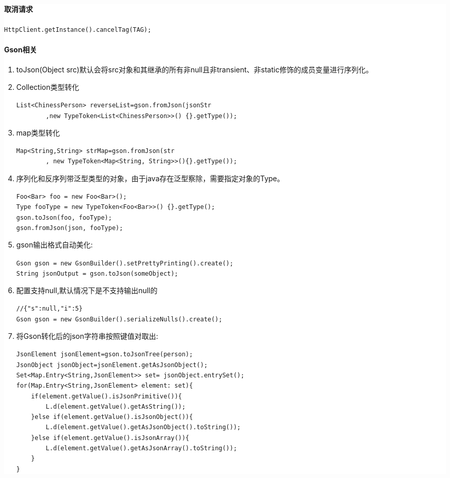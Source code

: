 #### 取消请求

	HttpClient.getInstance().cancelTag(TAG);

#### Gson相关

1. toJson(Object src)默认会将src对象和其继承的所有非null且非transient、非static修饰的成员变量进行序列化。

2. Collection类型转化
	
	```
	List<ChinessPerson> reverseList=gson.fromJson(jsonStr
            ,new TypeToken<List<ChinessPerson>>() {}.getType());
	```

3. map类型转化
	
	```
	Map<String,String> strMap=gson.fromJson(str
            , new TypeToken<Map<String, String>>(){}.getType());
	```

4. 序列化和反序列带泛型类型的对象，由于java存在泛型察除，需要指定对象的Type。
		
	```
	Foo<Bar> foo = new Foo<Bar>();
	Type fooType = new TypeToken<Foo<Bar>>() {}.getType();
	gson.toJson(foo, fooType);
	gson.fromJson(json, fooType);
	```

5. gson输出格式自动美化:
		
	```
	Gson gson = new GsonBuilder().setPrettyPrinting().create();
	String jsonOutput = gson.toJson(someObject);
	```
	
6. 配置支持null,默认情况下是不支持输出null的
	```
	//{"s":null,"i":5}
	Gson gson = new GsonBuilder().serializeNulls().create();
	```

7. 将Gson转化后的json字符串按照键值对取出:

	```
	JsonElement jsonElement=gson.toJsonTree(person);
	JsonObject jsonObject=jsonElement.getAsJsonObject();
	Set<Map.Entry<String,JsonElement>> set= jsonObject.entrySet();
	for(Map.Entry<String,JsonElement> element: set){
		if(element.getValue().isJsonPrimitive()){
			L.d(element.getValue().getAsString());
		}else if(element.getValue().isJsonObject()){
			L.d(element.getValue().getAsJsonObject().toString());
		}else if(element.getValue().isJsonArray()){
			L.d(element.getValue().getAsJsonArray().toString());
		}
	}
	```
